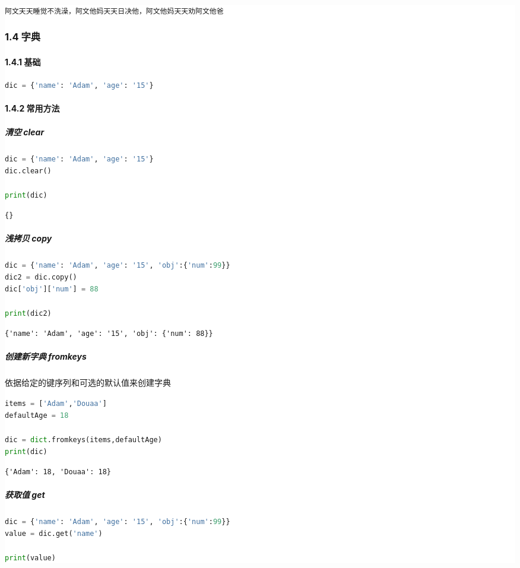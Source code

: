     阿文天天睡觉不洗澡，阿文他妈天天日决他，阿文他妈天天劝阿文他爸

### 1.4 字典

#### 1.4.1 基础

```python
dic = {'name': 'Adam', 'age': '15'}
```

#### 1.4.2 常用方法

##### 清空 clear

```python
dic = {'name': 'Adam', 'age': '15'}
dic.clear()

print(dic)
```

    {}

##### 浅拷贝 copy

```python
dic = {'name': 'Adam', 'age': '15', 'obj':{'num':99}}
dic2 = dic.copy()
dic['obj']['num'] = 88

print(dic2)
```

    {'name': 'Adam', 'age': '15', 'obj': {'num': 88}}

##### 创建新字典 fromkeys

依据给定的键序列和可选的默认值来创建字典

```python
items = ['Adam','Douaa']
defaultAge = 18

dic = dict.fromkeys(items,defaultAge)
print(dic)
```

    {'Adam': 18, 'Douaa': 18}

##### 获取值 get

```python
dic = {'name': 'Adam', 'age': '15', 'obj':{'num':99}}
value = dic.get('name')

print(value)
```
